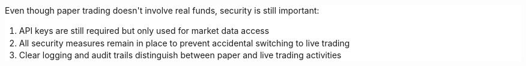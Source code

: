 Even though paper trading doesn't involve real funds, security is still important:

1. API keys are still required but only used for market data access
2. All security measures remain in place to prevent accidental switching to live trading
3. Clear logging and audit trails distinguish between paper and live trading activities
